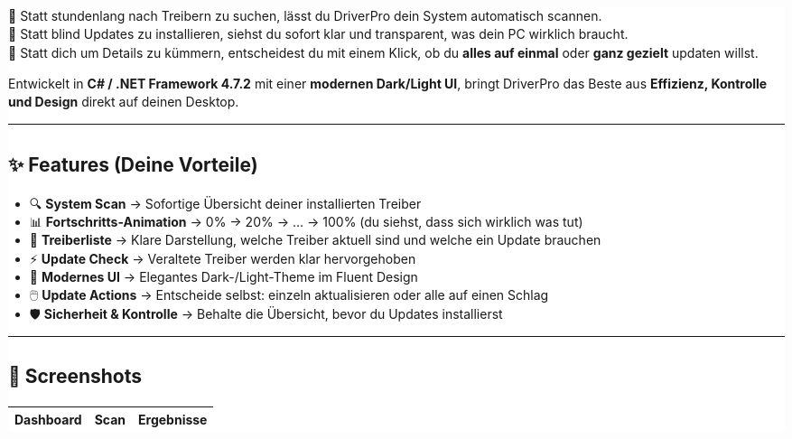 🔹 Statt stundenlang nach Treibern zu suchen, lässt du DriverPro dein System automatisch scannen.  
🔹 Statt blind Updates zu installieren, siehst du sofort klar und transparent, was dein PC wirklich braucht.  
🔹 Statt dich um Details zu kümmern, entscheidest du mit einem Klick, ob du **alles auf einmal** oder **ganz gezielt** updaten willst.  

Entwickelt in **C# / .NET Framework 4.7.2** mit einer **modernen Dark/Light UI**, bringt DriverPro das Beste aus **Effizienz, Kontrolle und Design** direkt auf deinen Desktop.  

---

## ✨ Features (Deine Vorteile)
- 🔍 **System Scan** → Sofortige Übersicht deiner installierten Treiber  
- 📊 **Fortschritts-Animation** → 0% → 20% → … → 100% (du siehst, dass sich wirklich was tut)  
- 📑 **Treiberliste** → Klare Darstellung, welche Treiber aktuell sind und welche ein Update brauchen  
- ⚡ **Update Check** → Veraltete Treiber werden klar hervorgehoben  
- 🎨 **Modernes UI** → Elegantes Dark-/Light-Theme im Fluent Design  
- 🖱️ **Update Actions** → Entscheide selbst: einzeln aktualisieren oder alle auf einen Schlag  
- 🛡️ **Sicherheit & Kontrolle** → Behalte die Übersicht, bevor du Updates installierst  

---

## 📸 Screenshots  

| Dashboard | Scan | Ergebnisse |
|-----------|------|------------|